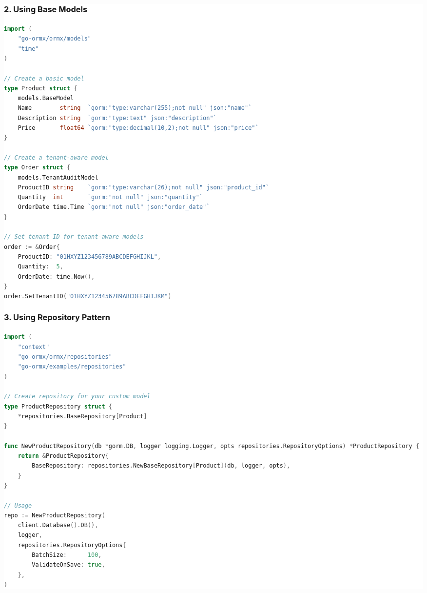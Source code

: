 ### 2. Using Base Models

```go
import (
    "go-ormx/ormx/models"
    "time"
)

// Create a basic model
type Product struct {
    models.BaseModel
    Name        string  `gorm:"type:varchar(255);not null" json:"name"`
    Description string  `gorm:"type:text" json:"description"`
    Price       float64 `gorm:"type:decimal(10,2);not null" json:"price"`
}

// Create a tenant-aware model
type Order struct {
    models.TenantAuditModel
    ProductID string    `gorm:"type:varchar(26);not null" json:"product_id"`
    Quantity  int       `gorm:"not null" json:"quantity"`
    OrderDate time.Time `gorm:"not null" json:"order_date"`
}

// Set tenant ID for tenant-aware models
order := &Order{
    ProductID: "01HXYZ123456789ABCDEFGHIJKL",
    Quantity:  5,
    OrderDate: time.Now(),
}
order.SetTenantID("01HXYZ123456789ABCDEFGHIJKM")
```

### 3. Using Repository Pattern

```go
import (
    "context"
    "go-ormx/ormx/repositories"
    "go-ormx/examples/repositories"
)

// Create repository for your custom model
type ProductRepository struct {
    *repositories.BaseRepository[Product]
}

func NewProductRepository(db *gorm.DB, logger logging.Logger, opts repositories.RepositoryOptions) *ProductRepository {
    return &ProductRepository{
        BaseRepository: repositories.NewBaseRepository[Product](db, logger, opts),
    }
}

// Usage
repo := NewProductRepository(
    client.Database().DB(),
    logger,
    repositories.RepositoryOptions{
        BatchSize:      100,
        ValidateOnSave: true,
    },
)

```